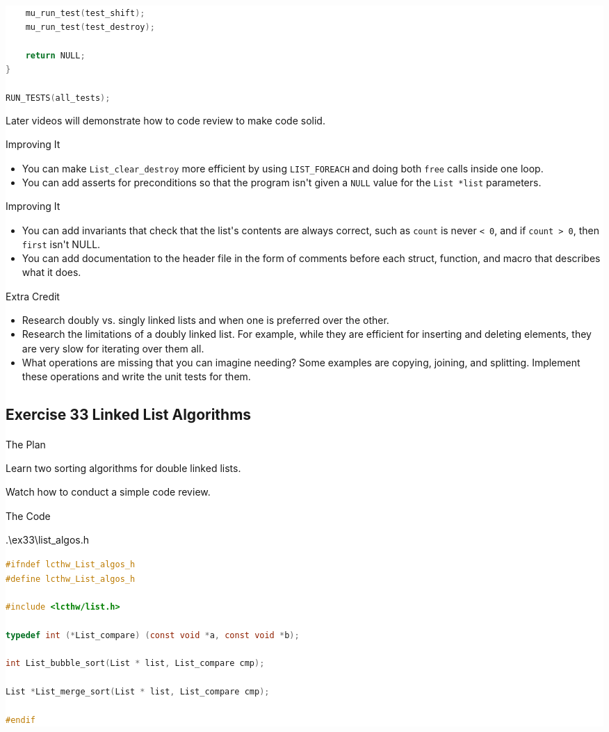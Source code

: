 ```c
    mu_run_test(test_shift);
    mu_run_test(test_destroy);

    return NULL;
}

RUN_TESTS(all_tests);

```

Later videos will demonstrate how to code review to make code solid.

Improving It

* You can make ``List_clear_destroy`` more efficient by using
  ``LIST_FOREACH`` and doing both ``free`` calls inside one
  loop.
* You can add asserts for preconditions so that the program isn't given a ``NULL``
  value for the ``List *list`` parameters.

Improving It

* You can add invariants that check that the list's contents are always correct,
  such as ``count`` is never ``< 0``, and if ``count > 0``, then ``first`` isn't NULL.
* You can add documentation to the header file in the form of comments before
  each struct, function, and macro that describes what it does.

Extra Credit

* Research doubly vs. singly linked lists and when one is preferred over
  the other.
* Research the limitations of a doubly linked list.  For example, while they
  are efficient for inserting and deleting elements, they are very slow for
  iterating over them all.
* What operations are missing that you can imagine needing?  Some examples
  are copying, joining, and splitting.  Implement these operations and write the
  unit tests for them.

## Exercise 33 Linked List Algorithms

The Plan

Learn two sorting algorithms for double linked lists.

Watch how to conduct a simple code review.

The Code

.\ex33\list_algos.h

```c
#ifndef lcthw_List_algos_h
#define lcthw_List_algos_h

#include <lcthw/list.h>

typedef int (*List_compare) (const void *a, const void *b);

int List_bubble_sort(List * list, List_compare cmp);

List *List_merge_sort(List * list, List_compare cmp);

#endif

```
